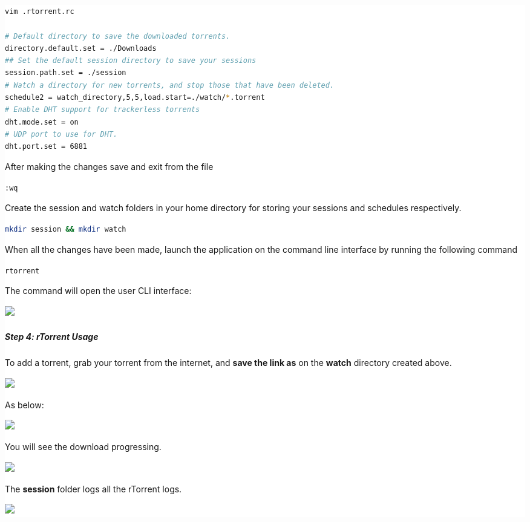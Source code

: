 ```bash
vim .rtorrent.rc

# Default directory to save the downloaded torrents.
directory.default.set = ./Downloads
## Set the default session directory to save your sessions
session.path.set = ./session
# Watch a directory for new torrents, and stop those that have been deleted.
schedule2 = watch_directory,5,5,load.start=./watch/*.torrent
# Enable DHT support for trackerless torrents
dht.mode.set = on
# UDP port to use for DHT.
dht.port.set = 6881
```

After making the changes save and exit from the file

```bash
:wq
```

Create the session and watch folders in your home directory for storing your sessions and schedules respectively.

```bash
mkdir session && mkdir watch
```

When all the changes have been made, launch the application on the command line interface by running the following command

```bash
rtorrent
```

The command will open the user CLI interface:

![](C:\Users\pndungu\AppData\Roaming\marktext\images\2025-01-15-16-48-44-image.png)

##### Step 4: rTorrent Usage

To add a torrent, grab your torrent from the internet, and **save the link as** on the **watch** directory created above.

![](C:\Users\pndungu\AppData\Roaming\marktext\images\2025-01-15-17-54-33-image.png)

As below:

![](C:\Users\pndungu\AppData\Roaming\marktext\images\2025-01-15-17-58-08-image.png)

You will see the download progressing.

![](C:\Users\pndungu\AppData\Roaming\marktext\images\2025-01-15-18-05-52-image.png)

The **session** folder logs all the rTorrent logs.

![](C:\Users\pndungu\AppData\Roaming\marktext\images\2025-01-15-18-29-13-image.png)
